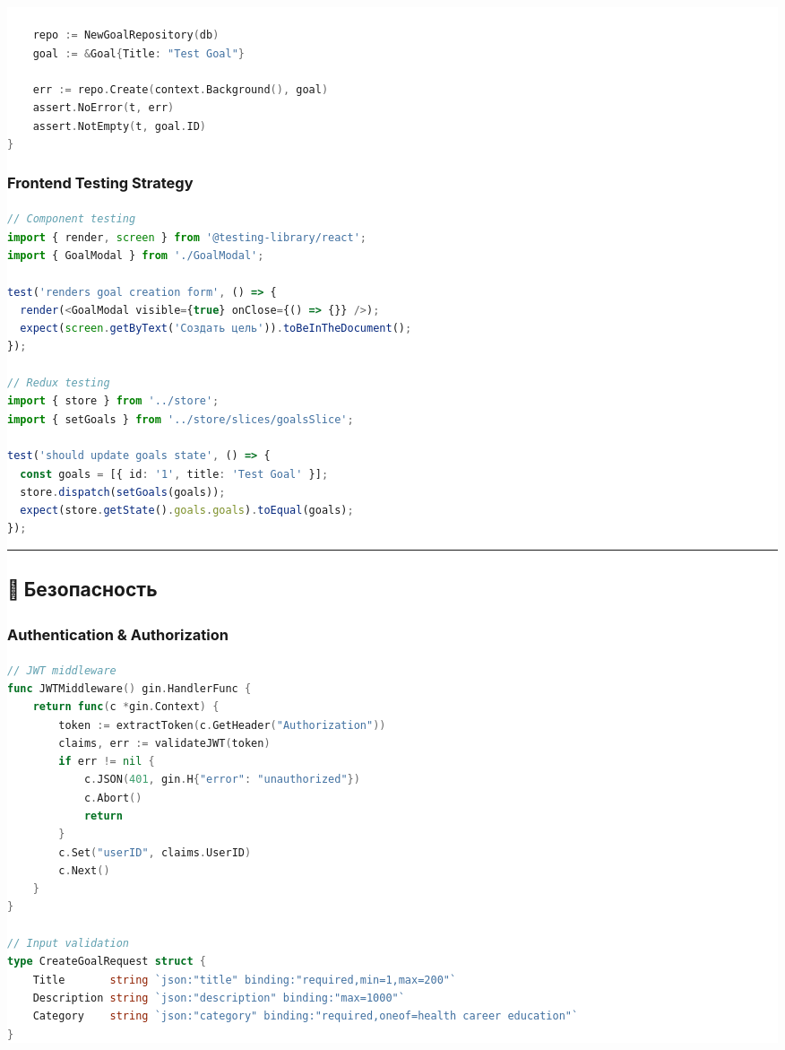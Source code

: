 ```go
    
    repo := NewGoalRepository(db)
    goal := &Goal{Title: "Test Goal"}
    
    err := repo.Create(context.Background(), goal)
    assert.NoError(t, err)
    assert.NotEmpty(t, goal.ID)
}
```

### Frontend Testing Strategy
```typescript
// Component testing
import { render, screen } from '@testing-library/react';
import { GoalModal } from './GoalModal';

test('renders goal creation form', () => {
  render(<GoalModal visible={true} onClose={() => {}} />);
  expect(screen.getByText('Создать цель')).toBeInTheDocument();
});

// Redux testing
import { store } from '../store';
import { setGoals } from '../store/slices/goalsSlice';

test('should update goals state', () => {
  const goals = [{ id: '1', title: 'Test Goal' }];
  store.dispatch(setGoals(goals));
  expect(store.getState().goals.goals).toEqual(goals);
});
```

---

## 🔐 Безопасность

### Authentication & Authorization
```go
// JWT middleware
func JWTMiddleware() gin.HandlerFunc {
    return func(c *gin.Context) {
        token := extractToken(c.GetHeader("Authorization"))
        claims, err := validateJWT(token)
        if err != nil {
            c.JSON(401, gin.H{"error": "unauthorized"})
            c.Abort()
            return
        }
        c.Set("userID", claims.UserID)
        c.Next()
    }
}

// Input validation
type CreateGoalRequest struct {
    Title       string `json:"title" binding:"required,min=1,max=200"`
    Description string `json:"description" binding:"max=1000"`
    Category    string `json:"category" binding:"required,oneof=health career education"`
}
```
